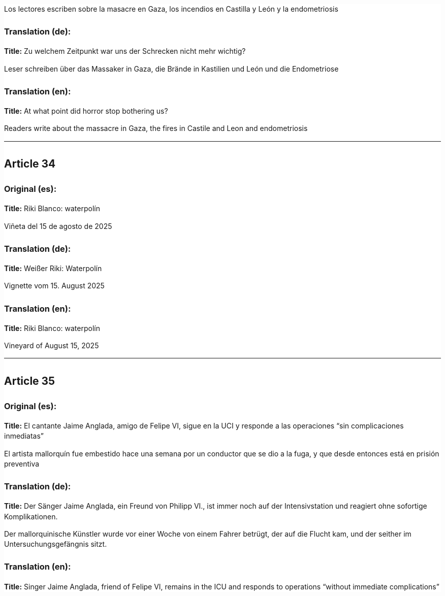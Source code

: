 Los lectores escriben sobre la masacre en Gaza, los incendios en Castilla y León y la endometriosis

### Translation (de):
**Title:** Zu welchem Zeitpunkt war uns der Schrecken nicht mehr wichtig?

Leser schreiben über das Massaker in Gaza, die Brände in Kastilien und León und die Endometriose

### Translation (en):
**Title:** At what point did horror stop bothering us?

Readers write about the massacre in Gaza, the fires in Castile and Leon and endometriosis

---

## Article 34
### Original (es):
**Title:** Riki Blanco: waterpolín

Viñeta del 15 de agosto de 2025

### Translation (de):
**Title:** Weißer Riki: Waterpolín

Vignette vom 15. August 2025

### Translation (en):
**Title:** Riki Blanco: waterpolín

Vineyard of August 15, 2025

---

## Article 35
### Original (es):
**Title:** El cantante Jaime Anglada, amigo de Felipe VI, sigue en la UCI y responde a las operaciones “sin complicaciones inmediatas”

El artista mallorquín fue embestido hace una semana por un conductor que se dio a la fuga, y que desde entonces está en prisión preventiva

### Translation (de):
**Title:** Der Sänger Jaime Anglada, ein Freund von Philipp VI., ist immer noch auf der Intensivstation und reagiert ohne sofortige Komplikationen.

Der mallorquinische Künstler wurde vor einer Woche von einem Fahrer betrügt, der auf die Flucht kam, und der seither im Untersuchungsgefängnis sitzt.

### Translation (en):
**Title:** Singer Jaime Anglada, friend of Felipe VI, remains in the ICU and responds to operations “without immediate complications”
